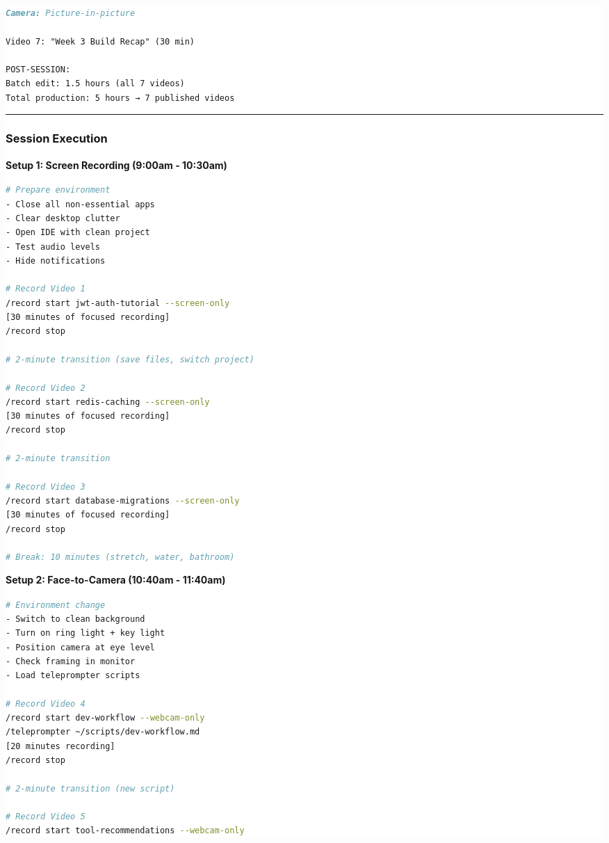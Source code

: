 ```markdown
Camera: Picture-in-picture

Video 7: "Week 3 Build Recap" (30 min)

POST-SESSION:
Batch edit: 1.5 hours (all 7 videos)
Total production: 5 hours → 7 published videos
```

---

### Session Execution

**Setup 1: Screen Recording (9:00am - 10:30am)**

```bash
# Prepare environment
- Close all non-essential apps
- Clear desktop clutter
- Open IDE with clean project
- Test audio levels
- Hide notifications

# Record Video 1
/record start jwt-auth-tutorial --screen-only
[30 minutes of focused recording]
/record stop

# 2-minute transition (save files, switch project)

# Record Video 2
/record start redis-caching --screen-only
[30 minutes of focused recording]
/record stop

# 2-minute transition

# Record Video 3
/record start database-migrations --screen-only
[30 minutes of focused recording]
/record stop

# Break: 10 minutes (stretch, water, bathroom)
```

**Setup 2: Face-to-Camera (10:40am - 11:40am)**

```bash
# Environment change
- Switch to clean background
- Turn on ring light + key light
- Position camera at eye level
- Check framing in monitor
- Load teleprompter scripts

# Record Video 4
/record start dev-workflow --webcam-only
/teleprompter ~/scripts/dev-workflow.md
[20 minutes recording]
/record stop

# 2-minute transition (new script)

# Record Video 5
/record start tool-recommendations --webcam-only
```